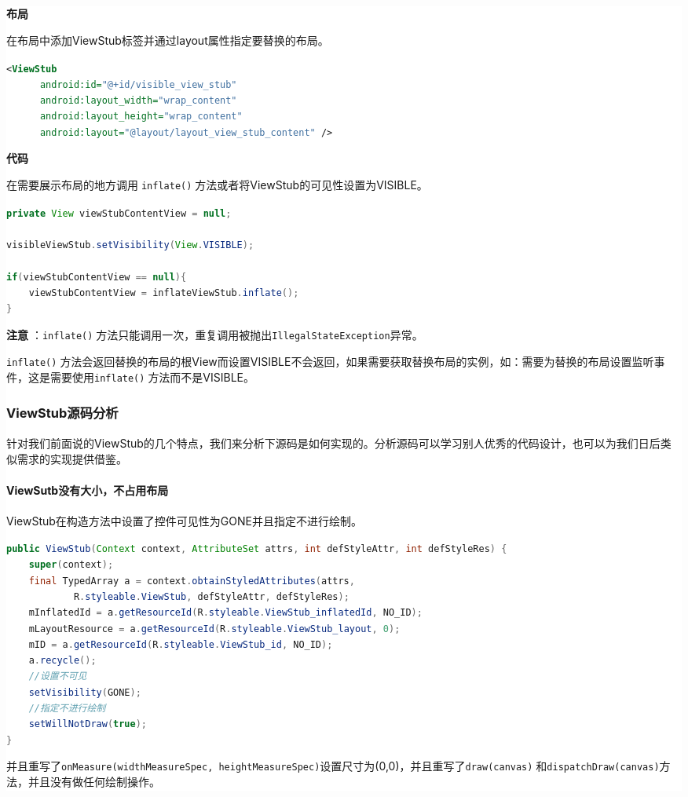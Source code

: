 **布局**

在布局中添加ViewStub标签并通过layout属性指定要替换的布局。

```xml
<ViewStub
      android:id="@+id/visible_view_stub"
      android:layout_width="wrap_content"
      android:layout_height="wrap_content"
      android:layout="@layout/layout_view_stub_content" />
```

**代码**

在需要展示布局的地方调用 `inflate()` 方法或者将ViewStub的可见性设置为VISIBLE。

```java
private View viewStubContentView = null;

visibleViewStub.setVisibility(View.VISIBLE);

if(viewStubContentView == null){
    viewStubContentView = inflateViewStub.inflate();
}
```

**注意** ：`inflate()` 方法只能调用一次，重复调用被抛出`IllegalStateException`异常。

`inflate()` 方法会返回替换的布局的根View而设置VISIBLE不会返回，如果需要获取替换布局的实例，如：需要为替换的布局设置监听事件，这是需要使用`inflate()` 方法而不是VISIBLE。

### ViewStub源码分析

针对我们前面说的ViewStub的几个特点，我们来分析下源码是如何实现的。分析源码可以学习别人优秀的代码设计，也可以为我们日后类似需求的实现提供借鉴。

#### ViewSutb没有大小，不占用布局

ViewStub在构造方法中设置了控件可见性为GONE并且指定不进行绘制。

```java
public ViewStub(Context context, AttributeSet attrs, int defStyleAttr, int defStyleRes) {
    super(context);
    final TypedArray a = context.obtainStyledAttributes(attrs,
            R.styleable.ViewStub, defStyleAttr, defStyleRes);
    mInflatedId = a.getResourceId(R.styleable.ViewStub_inflatedId, NO_ID);
    mLayoutResource = a.getResourceId(R.styleable.ViewStub_layout, 0);
    mID = a.getResourceId(R.styleable.ViewStub_id, NO_ID);
    a.recycle();
    //设置不可见
    setVisibility(GONE);
    //指定不进行绘制
    setWillNotDraw(true);
}
```

并且重写了`onMeasure(widthMeasureSpec, heightMeasureSpec)`设置尺寸为(0,0)，并且重写了`draw(canvas)` 和`dispatchDraw(canvas)`方法，并且没有做任何绘制操作。
